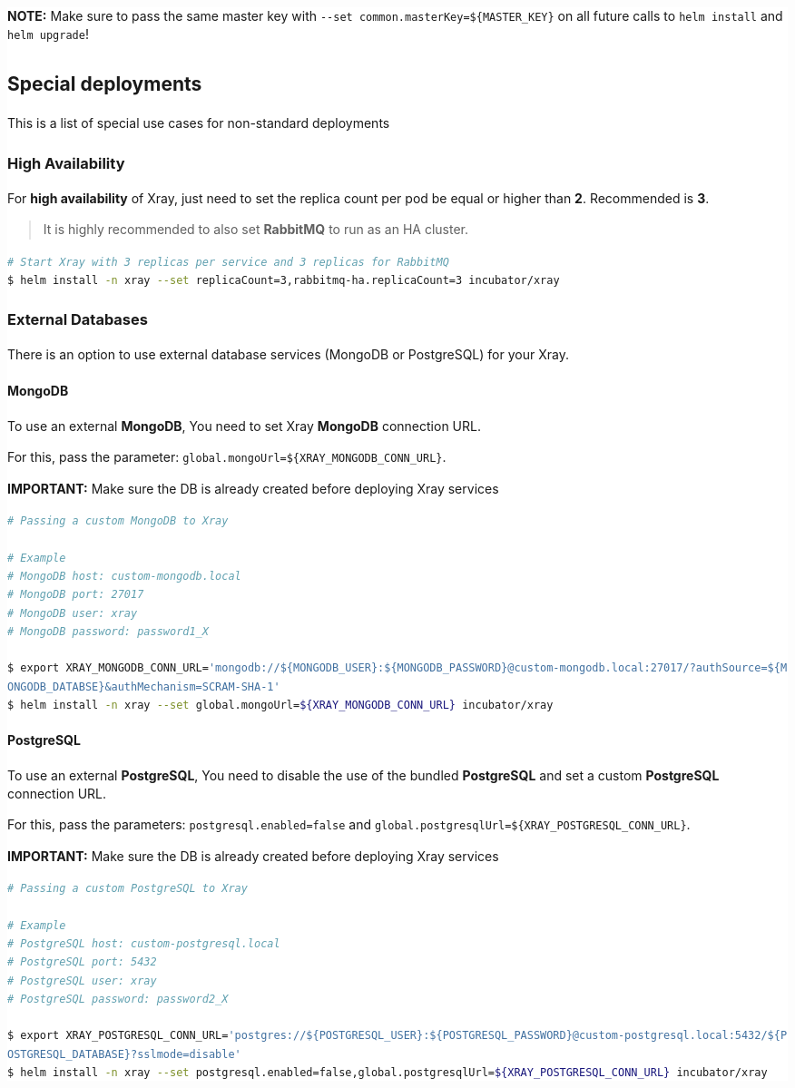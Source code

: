 **NOTE:** Make sure to pass the same master key with `--set common.masterKey=${MASTER_KEY}` on all future calls to `helm install` and `helm upgrade`!

## Special deployments

This is a list of special use cases for non-standard deployments

### High Availability

For **high availability** of Xray, just need to set the replica count per pod be equal or higher than **2**. Recommended is **3**.

> It is highly recommended to also set **RabbitMQ** to run as an HA cluster.

```bash
# Start Xray with 3 replicas per service and 3 replicas for RabbitMQ
$ helm install -n xray --set replicaCount=3,rabbitmq-ha.replicaCount=3 incubator/xray
```

### External Databases

There is an option to use external database services (MongoDB or PostgreSQL) for your Xray.

#### MongoDB

To use an external **MongoDB**, You need to set Xray **MongoDB** connection URL.

For this, pass the parameter: `global.mongoUrl=${XRAY_MONGODB_CONN_URL}`.

**IMPORTANT:** Make sure the DB is already created before deploying Xray services

```bash
# Passing a custom MongoDB to Xray

# Example
# MongoDB host: custom-mongodb.local
# MongoDB port: 27017
# MongoDB user: xray
# MongoDB password: password1_X

$ export XRAY_MONGODB_CONN_URL='mongodb://${MONGODB_USER}:${MONGODB_PASSWORD}@custom-mongodb.local:27017/?authSource=${MONGODB_DATABSE}&authMechanism=SCRAM-SHA-1'
$ helm install -n xray --set global.mongoUrl=${XRAY_MONGODB_CONN_URL} incubator/xray
```

#### PostgreSQL

To use an external **PostgreSQL**, You need to disable the use of the bundled **PostgreSQL** and set a custom **PostgreSQL** connection URL.

For this, pass the parameters: `postgresql.enabled=false` and `global.postgresqlUrl=${XRAY_POSTGRESQL_CONN_URL}`.

**IMPORTANT:** Make sure the DB is already created before deploying Xray services

```bash
# Passing a custom PostgreSQL to Xray

# Example
# PostgreSQL host: custom-postgresql.local
# PostgreSQL port: 5432
# PostgreSQL user: xray
# PostgreSQL password: password2_X

$ export XRAY_POSTGRESQL_CONN_URL='postgres://${POSTGRESQL_USER}:${POSTGRESQL_PASSWORD}@custom-postgresql.local:5432/${POSTGRESQL_DATABASE}?sslmode=disable'
$ helm install -n xray --set postgresql.enabled=false,global.postgresqlUrl=${XRAY_POSTGRESQL_CONN_URL} incubator/xray
```
